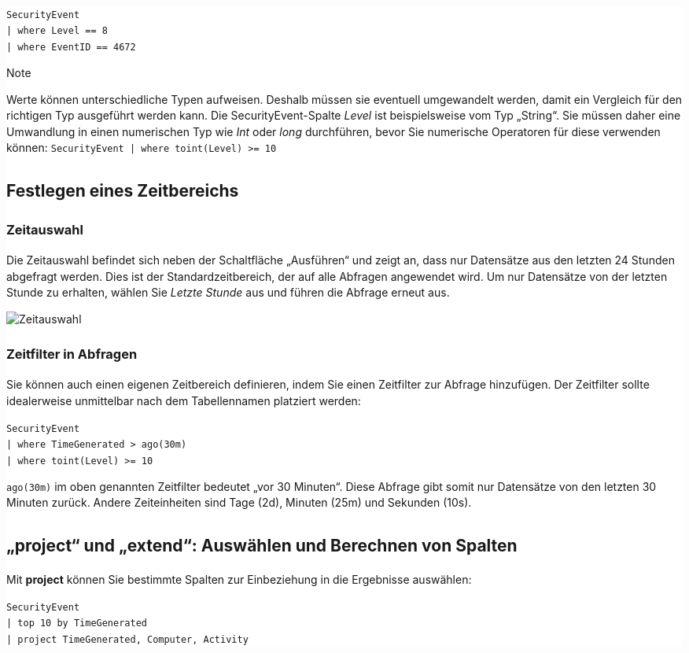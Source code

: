 ```Kusto
SecurityEvent
| where Level == 8 
| where EventID == 4672
```
    
> [!NOTE]
> Werte können unterschiedliche Typen aufweisen. Deshalb müssen sie eventuell umgewandelt werden, damit ein Vergleich für den richtigen Typ ausgeführt werden kann. Die SecurityEvent-Spalte *Level* ist beispielsweise vom Typ „String“. Sie müssen daher eine Umwandlung in einen numerischen Typ wie *Int* oder *long* durchführen, bevor Sie numerische Operatoren für diese verwenden können: `SecurityEvent | where toint(Level) >= 10`

## <a name="specify-a-time-range"></a>Festlegen eines Zeitbereichs

### <a name="time-picker"></a>Zeitauswahl

Die Zeitauswahl befindet sich neben der Schaltfläche „Ausführen“ und zeigt an, dass nur Datensätze aus den letzten 24 Stunden abgefragt werden. Dies ist der Standardzeitbereich, der auf alle Abfragen angewendet wird. Um nur Datensätze von der letzten Stunde zu erhalten, wählen Sie _Letzte Stunde_ aus und führen die Abfrage erneut aus.

![Zeitauswahl](media/get-started-queries/timepicker.png)


### <a name="time-filter-in-query"></a>Zeitfilter in Abfragen

Sie können auch einen eigenen Zeitbereich definieren, indem Sie einen Zeitfilter zur Abfrage hinzufügen. Der Zeitfilter sollte idealerweise unmittelbar nach dem Tabellennamen platziert werden: 

```Kusto
SecurityEvent
| where TimeGenerated > ago(30m) 
| where toint(Level) >= 10
```

`ago(30m)` im oben genannten Zeitfilter bedeutet „vor 30 Minuten“. Diese Abfrage gibt somit nur Datensätze von den letzten 30 Minuten zurück. Andere Zeiteinheiten sind Tage (2d), Minuten (25m) und Sekunden (10s).


## <a name="project-and-extend-select-and-compute-columns"></a>„project“ und „extend“: Auswählen und Berechnen von Spalten

Mit **project** können Sie bestimmte Spalten zur Einbeziehung in die Ergebnisse auswählen:

```Kusto
SecurityEvent 
| top 10 by TimeGenerated 
| project TimeGenerated, Computer, Activity
```
